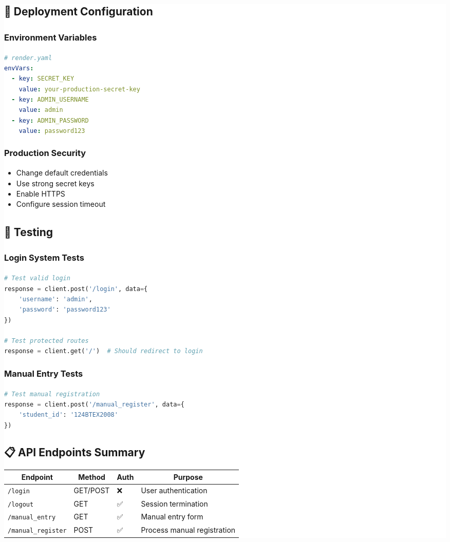 ## 🚀 Deployment Configuration

### Environment Variables
```yaml
# render.yaml
envVars:
  - key: SECRET_KEY
    value: your-production-secret-key
  - key: ADMIN_USERNAME 
    value: admin
  - key: ADMIN_PASSWORD
    value: password123
```

### Production Security
- Change default credentials
- Use strong secret keys
- Enable HTTPS
- Configure session timeout

## 🧪 Testing

### Login System Tests
```python
# Test valid login
response = client.post('/login', data={
    'username': 'admin',
    'password': 'password123'
})

# Test protected routes
response = client.get('/')  # Should redirect to login
```

### Manual Entry Tests
```python
# Test manual registration
response = client.post('/manual_register', data={
    'student_id': '124BTEX2008'
})
```

## 📋 API Endpoints Summary

| Endpoint | Method | Auth | Purpose |
|----------|--------|------|---------|
| `/login` | GET/POST | ❌ | User authentication |
| `/logout` | GET | ✅ | Session termination |
| `/manual_entry` | GET | ✅ | Manual entry form |
| `/manual_register` | POST | ✅ | Process manual registration |
